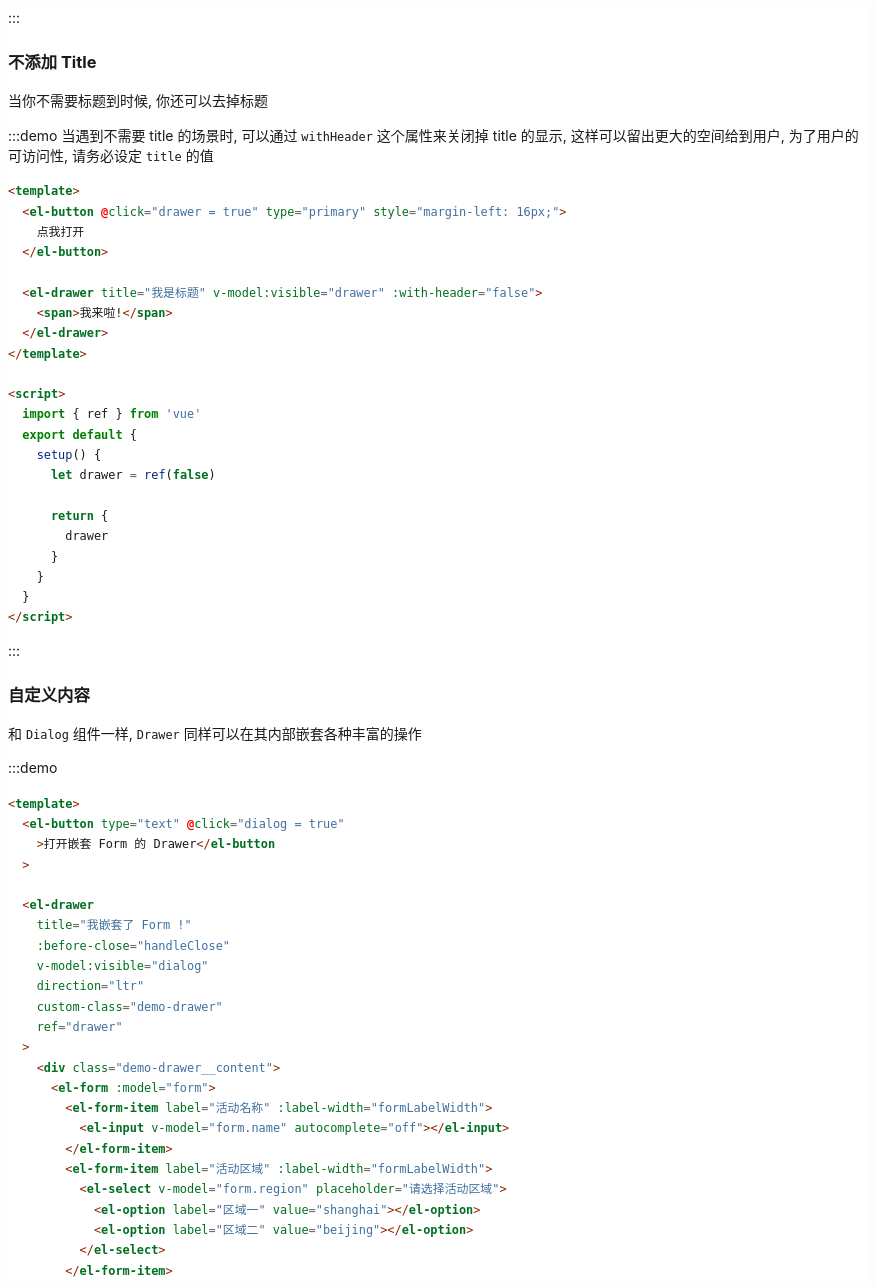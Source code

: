 :::

### 不添加 Title

当你不需要标题到时候, 你还可以去掉标题

:::demo 当遇到不需要 title 的场景时, 可以通过 `withHeader` 这个属性来关闭掉 title 的显示, 这样可以留出更大的空间给到用户, 为了用户的可访问性, 请务必设定 `title` 的值

```html
<template>
  <el-button @click="drawer = true" type="primary" style="margin-left: 16px;">
    点我打开
  </el-button>

  <el-drawer title="我是标题" v-model:visible="drawer" :with-header="false">
    <span>我来啦!</span>
  </el-drawer>
</template>

<script>
  import { ref } from 'vue'
  export default {
    setup() {
      let drawer = ref(false)

      return {
        drawer
      }
    }
  }
</script>
```

:::

### 自定义内容

和 `Dialog` 组件一样, `Drawer` 同样可以在其内部嵌套各种丰富的操作

:::demo

```html
<template>
  <el-button type="text" @click="dialog = true"
    >打开嵌套 Form 的 Drawer</el-button
  >

  <el-drawer
    title="我嵌套了 Form !"
    :before-close="handleClose"
    v-model:visible="dialog"
    direction="ltr"
    custom-class="demo-drawer"
    ref="drawer"
  >
    <div class="demo-drawer__content">
      <el-form :model="form">
        <el-form-item label="活动名称" :label-width="formLabelWidth">
          <el-input v-model="form.name" autocomplete="off"></el-input>
        </el-form-item>
        <el-form-item label="活动区域" :label-width="formLabelWidth">
          <el-select v-model="form.region" placeholder="请选择活动区域">
            <el-option label="区域一" value="shanghai"></el-option>
            <el-option label="区域二" value="beijing"></el-option>
          </el-select>
        </el-form-item>
```